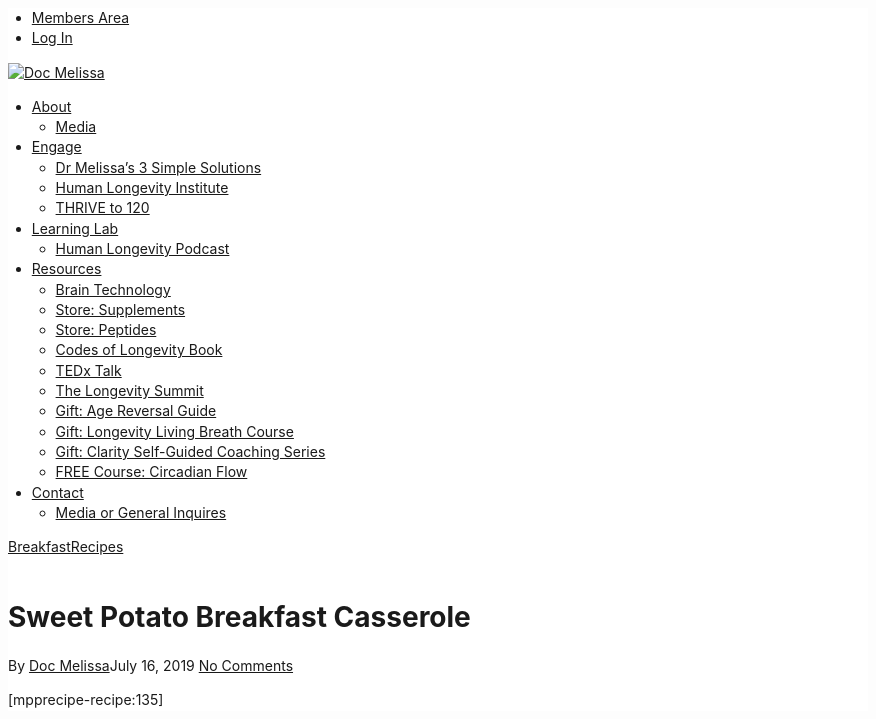 


* [Members Area](https://docmelissa.com/members/)
* [Log In](https://docmelissa.com/login/)




[![Doc Melissa](https://docmelissa.com/wp-content/uploads/2020/12/Dr-M-Logo.png)](https://docmelissa.com)

  


* [About](https://docmelissa.com/about-dr-melissa-petersen/)
  + [Media](https://docmelissa.com/dr-melissa-petersen-in-the-media/)
* [Engage](https://docmelissa.com/work-with-me/)
  + [Dr Melissa’s 3 Simple Solutions](https://docmelissa.com/solutions/)
  + [Human Longevity Institute](https://humanlongevityinstitute.com/)
  + [THRIVE to 120](https://docmelissa.com/thrive/)
* [Learning Lab](https://docmelissa.com/igniting-limitless-podcast-with-dr-melissa-petersen/)
  + [Human Longevity Podcast](https://humanlongevityinstitute.com/podcast/)
* [Resources](https://docmelissa.com/free-resources-from-dr-melissa-petersen/)
  + [Brain Technology](https://docmelissa.com/awakendmind/)
  + [Store: Supplements](https://docmelissa.com/store-supplements/)
  + [Store: Peptides](https://docmelissa.com/store-peptides/)
  + [Codes of Longevity Book](https://codesoflongevity.com/)
  + [TEDx Talk](https://youtu.be/D0CqJemj16k)
  + [The Longevity Summit](http://thelongevitysummit.com/)
  + [Gift: Age Reversal Guide](https://docmelissa.com/age-reversal-guide/)
  + [Gift: Longevity Living Breath Course](https://docmelissa.com/Longevity-Living-Breath-Course/)
  + [Gift: Clarity Self-Guided Coaching Series](https://docmelissa.com/clarity-self-guided-coaching-series/)
  + [FREE Course: Circadian Flow](https://docmelissa.com/flow-early-bird/)
* [Contact](https://docmelissa.com/apply-to-work-with-dr-melissa-petersen/)
  + [Media or General Inquires](https://docmelissa.com/contact-dr-melissa-petersen/)








[Breakfast](https://docmelissa.com/category/recipes/breakfast/)[Recipes](https://docmelissa.com/category/recipes/) 
# Sweet Potato Breakfast Casserole

By [Doc Melissa](https://docmelissa.com/author/admin/ "Posts by Doc Melissa")July 16, 2019 [No Comments](https://docmelissa.com/sweet-potato-breakfast-casserole/#respond)




[mpprecipe-recipe:135]






